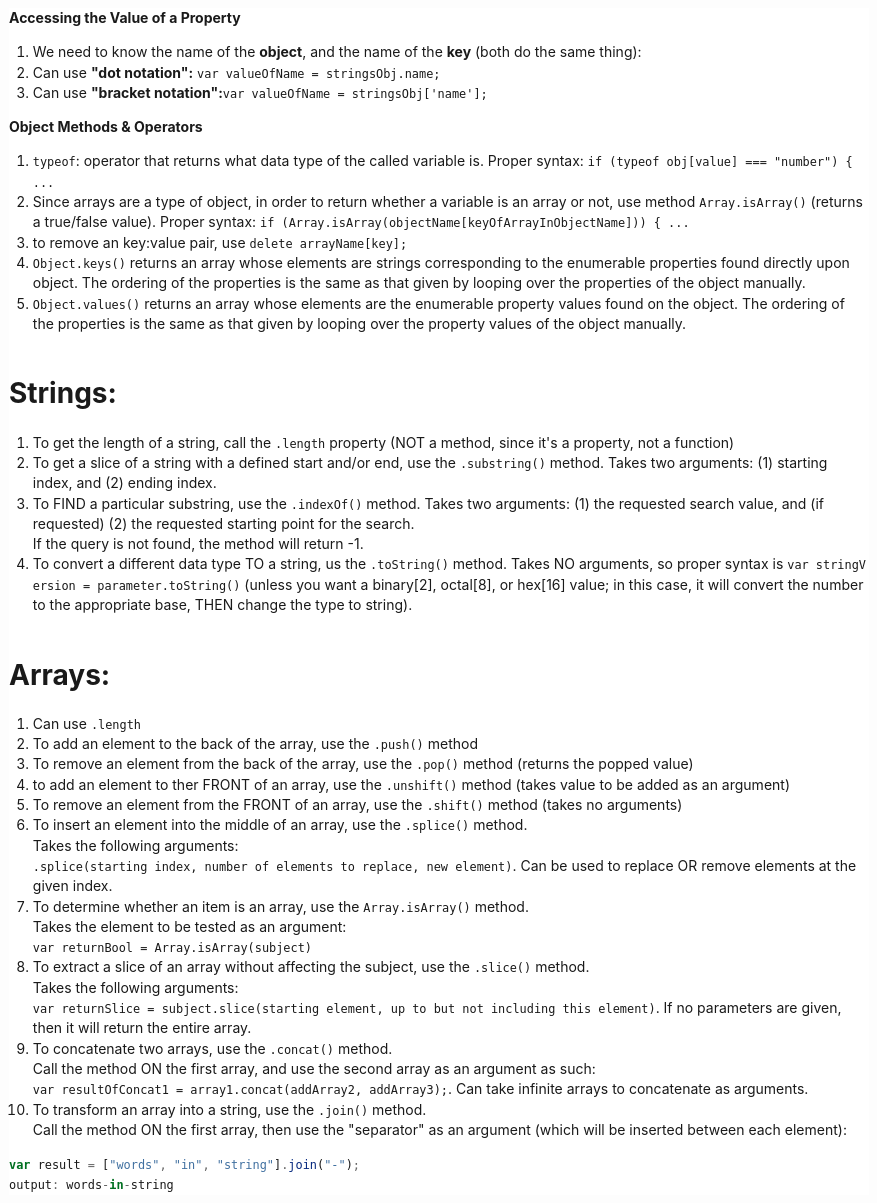 
<h><b>Accessing the Value of a Property</b></h>
    
1. We need to know the name of the <b>object</b>, and the name of the <b>key</b> (both do the same thing):
3. Can use <b>"dot notation":</b> `var valueOfName = stringsObj.name;`
4. Can use <b>"bracket notation":</b>`var valueOfName = stringsObj['name'];`

<h><b>Object Methods & Operators</b></h>
1. `typeof`: operator that returns what data type of the called variable is. Proper syntax: `if (typeof obj[value] === "number") { ...`
2. Since arrays are a type of object, in order to return whether a variable is an array or not, use method `Array.isArray()` (returns a true/false value). Proper syntax: `if (Array.isArray(objectName[keyOfArrayInObjectName])) { ...`
3. to remove an key:value pair, use `delete arrayName[key];`
4. `Object.keys()` returns an array whose elements are strings corresponding to the enumerable properties found directly upon object. The ordering of the properties is the same as that given by looping over the properties of the object manually.
5. `Object.values()` returns an array whose elements are the enumerable property values found on the object. The ordering of the properties is the same as that given by looping over the property values of the object manually.

# Strings:

1. To get the length of a string, call the `.length` property (NOT a method, since it's a property, not a function)
2. To get a slice of a string with a defined start and/or end, use the `.substring()` method. Takes two arguments: (1) starting index, and (2) ending index.
3. To FIND a particular substring, use the `.indexOf()` method. Takes two arguments: (1) the requested search value, and (if requested) (2) the requested starting point for the search.  
If the query is not found, the method will return -1.
4. To convert a different data type TO a string, us the `.toString()` method. Takes NO arguments, so proper syntax is `var stringVersion = parameter.toString()` (unless you want a binary[2], octal[8], or hex[16] value; in this case, it will convert the number to the appropriate base, THEN change the type to string).


# Arrays:

1. Can use `.length`
2. To add an element to the back of the array, use the `.push()` method
3. To remove an element from the back of the array, use the `.pop()` method (returns the popped value)
4. to add an element to ther FRONT of an array, use the `.unshift()` method (takes value to be added as an argument)
5. To remove an element from the FRONT of an array, use the `.shift()` method (takes no arguments)
6. To insert an element into the middle of an array, use the `.splice()` method. <br>Takes the following arguments: 
 <br> `.splice(starting index, number of elements to replace, new element)`. Can be used to replace OR remove elements at the given index.
 7. To determine whether an item is an array, use the `Array.isArray()` method. <br>Takes the element to be tested as an argument: <br> `var returnBool = Array.isArray(subject)`
 8. To extract a slice of an array without affecting the subject, use the `.slice()` method. <br> Takes the following arguments: <br> `var returnSlice = subject.slice(starting element, up to but not including this element)`. If no parameters are given, then it will return the entire array.
 9. To concatenate two arrays, use the `.concat()` method. <br>Call the method ON the first array, and use the second array as an argument as such: <br>`var resultOfConcat1 = array1.concat(addArray2, addArray3);`. Can take infinite arrays to concatenate as arguments.
 10. To transform an array into a string, use the `.join()` method. <br> Call the method ON the first array, then use the "separator" as an argument (which will be inserted between each element): <br> 
 ```javascript
 var result = ["words", "in", "string"].join("-");
 output: words-in-string
 ```